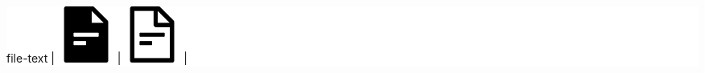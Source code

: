 file-text | <img width="70" height="70" src="./inline-svg/filled/file-text.svg" alt="file-text" /> | <img width="70" height="70" src="./inline-svg/outlined/file-text.svg" alt="file-text" /> |